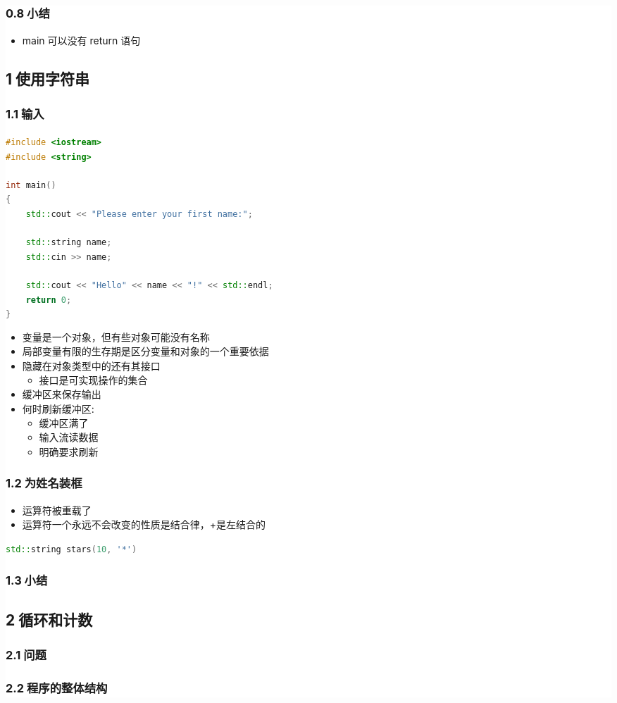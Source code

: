 ### 0.8 小结

- main 可以没有 return 语句

## 1 使用字符串

### 1.1 输入

```C++
#include <iostream>
#include <string>

int main() 
{
	std::cout << "Please enter your first name:";

	std::string name;
	std::cin >> name;

	std::cout << "Hello" << name << "!" << std::endl;
	return 0;
}
```

- 变量是一个对象，但有些对象可能没有名称
- 局部变量有限的生存期是区分变量和对象的一个重要依据
- 隐藏在对象类型中的还有其接口
	- 接口是可实现操作的集合
- 缓冲区来保存输出
- 何时刷新缓冲区:
	- 缓冲区满了
	- 输入流读数据
	- 明确要求刷新

### 1.2 为姓名装框

- 运算符被重载了
- 运算符一个永远不会改变的性质是结合律，+是左结合的

```C++
std::string stars(10, '*')
```

### 1.3 小结

## 2 循环和计数

### 2.1 问题

### 2.2 程序的整体结构

